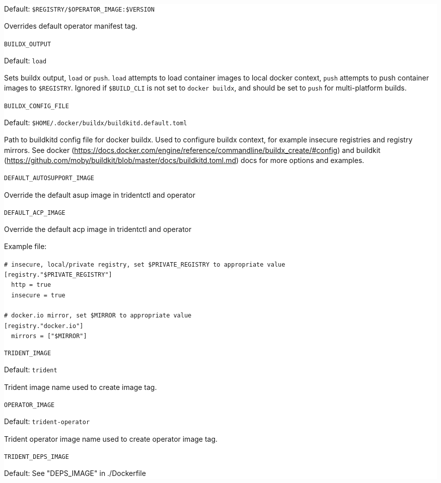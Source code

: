 Default: `$REGISTRY/$OPERATOR_IMAGE:$VERSION`

Overrides default operator manifest tag.

`BUILDX_OUTPUT`

Default: `load`

Sets buildx output, `load` or `push`. `load` attempts to load container images to local docker context, `push` attempts
to push container images to `$REGISTRY`. Ignored if `$BUILD_CLI` is not set to `docker buildx`, and should be set to
`push` for multi-platform builds.

`BUILDX_CONFIG_FILE`

Default: `$HOME/.docker/buildx/buildkitd.default.toml`

Path to buildkitd config file for docker buildx. Used to configure buildx context, for example insecure registries and
registry mirrors. See docker (https://docs.docker.com/engine/reference/commandline/buildx_create/#config) and buildkit
(https://github.com/moby/buildkit/blob/master/docs/buildkitd.toml.md) docs for more options and examples.

`DEFAULT_AUTOSUPPORT_IMAGE`

Override the default asup image in tridentctl and operator

`DEFAULT_ACP_IMAGE`

Override the default acp image in tridentctl and operator

Example file:
```shell
# insecure, local/private registry, set $PRIVATE_REGISTRY to appropriate value
[registry."$PRIVATE_REGISTRY"]
  http = true
  insecure = true

# docker.io mirror, set $MIRROR to appropriate value
[registry."docker.io"]
  mirrors = ["$MIRROR"]
```

`TRIDENT_IMAGE`

Default: `trident`

Trident image name used to create image tag.

`OPERATOR_IMAGE`

Default: `trident-operator`

Trident operator image name used to create operator image tag.

`TRIDENT_DEPS_IMAGE`

Default: See "DEPS_IMAGE" in ./Dockerfile
